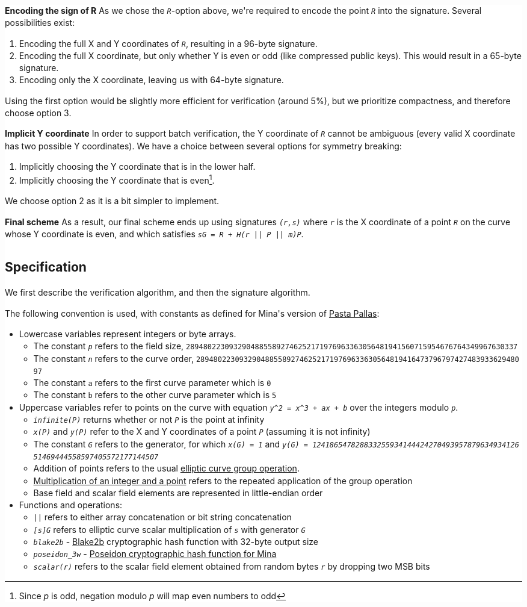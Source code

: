 **Encoding the sign of R** As we chose the *`R`*-option above, we're
required to encode the point *`R`* into the signature. Several
possibilities exist:

1.  Encoding the full X and Y coordinates of *`R`*, resulting in a 96-byte
    signature.
2.  Encoding the full X coordinate, but only whether Y is even or odd
    (like compressed public keys). This would result in a 65-byte
    signature.
3.  Encoding only the X coordinate, leaving us with 64-byte signature.

Using the first option would be slightly more efficient for verification
(around 5%), but we prioritize compactness, and therefore choose option
3.

**Implicit Y coordinate** In order to support batch verification, the
Y coordinate of *`R`* cannot be ambiguous (every valid X coordinate has two
possible Y coordinates). We have a choice between several options for
symmetry breaking:

1.  Implicitly choosing the Y coordinate that is in the lower half.
2.  Implicitly choosing the Y coordinate that is even[^3].

We choose option 2 as it is a bit simpler to implement.

**Final scheme** As a result, our final scheme ends up using signatures
*`(r,s)`* where *`r`* is the X coordinate of a point *`R`* on the curve whose
Y coordinate is even, and which satisfies *`sG = R + H(r || P || m)P`*.

## Specification

We first describe the verification algorithm, and then the signature
algorithm.

The following convention is used, with constants as defined for Mina's version of [Pasta Pallas](https://o1-labs.github.io/proof-systems/specs/pasta.html):

-   Lowercase variables represent integers or byte arrays.
    -   The constant *`p`* refers to the field size,
       `28948022309329048855892746252171976963363056481941560715954676764349967630337`
    -   The constant *`n`* refers to the curve order,
        `28948022309329048855892746252171976963363056481941647379679742748393362948097`
    -   The constant `a` refers to the first curve parameter which is `0`
    -   The constant `b` refers to the other curve parameter which is `5`
-   Uppercase variables refer to points on the curve with equation *`y^2 = x^3 + ax + b`* over the integers modulo *`p`*.
    -   *`infinite(P)`* returns whether or not *`P`* is the point at
        infinity
    -   *`x(P)`* and *`y(P)`* refer to the X and Y coordinates of a point
        *`P`* (assuming it is not infinity)
    -   The constant *`G`* refers to the generator, for which *`x(G) = 1`*
        and *`y(G) = 12418654782883325593414442427049395787963493412651469444558597405572177144507`*
    -   Addition of points refers to the usual [elliptic curve group
        operation](https://en.wikipedia.org/wiki/Elliptic_curve#The_group_law).
    -   [Multiplication of an integer and a
        point](https://en.wikipedia.org/wiki/Elliptic_curve_point_multiplication)
        refers to the repeated application of the group operation
    - Base field and scalar field elements are represented in little-endian order
-   Functions and operations:
    -   `||` refers to either array concatenation or bit string concatenation
    -   *`[s]G`* refers to elliptic curve scalar multiplication of *`s`* with generator *`G`*
    -   *`blake2b`* - [Blake2b](https://www.blake2.net/) cryptographic hash function with 32-byte output size
    -   *`poseidon_3w`* - [Poseidon cryptographic hash function for Mina](https://github.com/o1-labs/cryptography-rfcs/blob/master/mina/001-poseidon-sponge.md)
    -   *`scalar(r)`* refers to the scalar field element obtained from random bytes *`r`* by dropping two MSB bits

[^1]: More precisely they are '' **strongly** unforgeable under chosen
[^2]: A limitation of committing to the public key (rather than to a
[^3]: Since *p* is odd, negation modulo *p* will map even numbers to odd
[^4]: A product of two numbers is a quadratic residue when either both
[^5]: This matches the *compressed* encoding for elliptic curve points
[^6]: Given an X coordinate *x(P)*, there exist either exactly two or
[^7]: For points *P* on the secp256k1 curve it holds that *jacobi(y(P))
[^8]: Note that in general, taking the output of a hash function modulo